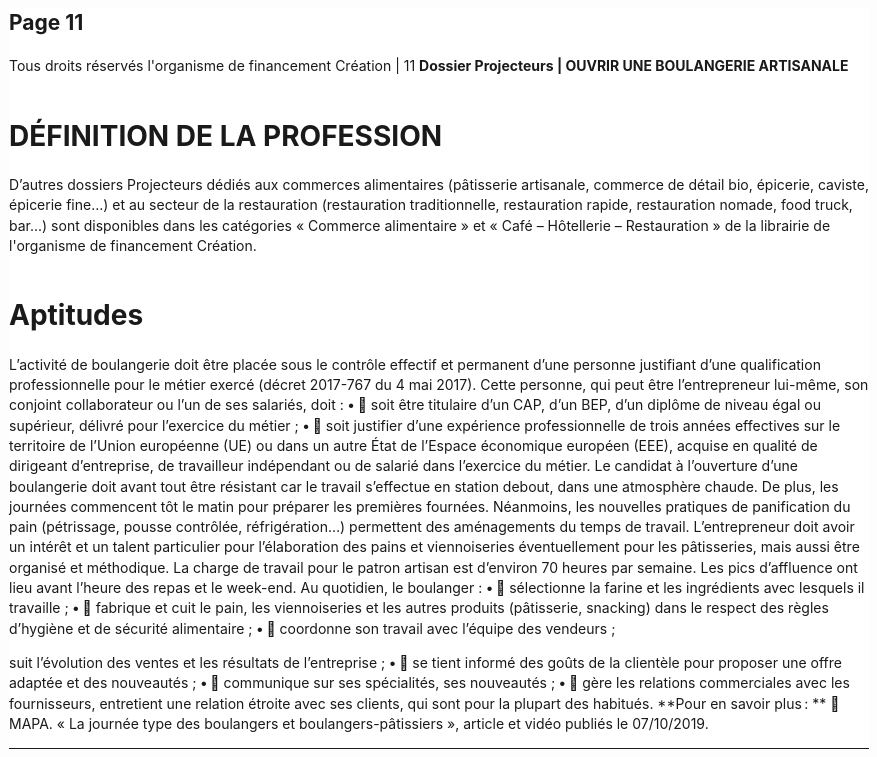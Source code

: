 ## Page 11
Tous droits réservés l'organisme de financement Création | 11
**Dossier Projecteurs | OUVRIR UNE BOULANGERIE ARTISANALE**
# DÉFINITION DE LA PROFESSION
D’autres dossiers Projecteurs dédiés aux commerces alimentaires (pâtisserie artisanale, commerce de détail bio, épicerie, caviste, épicerie fine…) et au secteur de la restauration (restauration traditionnelle, restauration rapide, restauration nomade, food truck, bar...) sont disponibles dans les catégories « Commerce alimentaire » et « Café – Hôtellerie – Restauration » de la librairie de l'organisme de financement Création.
# Aptitudes
L’activité de boulangerie doit être placée sous le contrôle effectif et permanent d’une personne justifiant d’une qualification professionnelle pour le métier exercé (décret 2017-767 du 4 mai 2017). Cette personne, qui peut être l’entrepreneur lui-même, son conjoint collaborateur ou l’un de ses salariés, doit :
**• **
soit être titulaire d’un CAP, d’un BEP, d’un diplôme de niveau égal ou supérieur, délivré pour l’exercice du métier ;
**• **
soit justifier d’une expérience professionnelle de trois années effectives sur le territoire de l’Union européenne (UE) ou dans un autre État de l’Espace économique européen (EEE), acquise en qualité de dirigeant d’entreprise, de travailleur indépendant ou de salarié dans l’exercice du métier. Le candidat à l’ouverture d’une boulangerie doit avant tout être résistant car le travail s’effectue en station debout, dans une atmosphère chaude. De plus, les journées commencent tôt le matin pour préparer les premières fournées. Néanmoins, les nouvelles pratiques de panification du pain (pétrissage, pousse contrôlée, réfrigération…) permettent des aménagements du temps de travail. L’entrepreneur doit avoir un intérêt et un talent particulier pour l’élaboration des pains et viennoiseries éventuellement pour les pâtisseries, mais aussi être organisé et méthodique. La charge de travail pour le patron artisan est d’environ 70 heures par semaine. Les pics d’affluence ont lieu avant l’heure des repas et le week-end. Au quotidien, le boulanger :
**• **
sélectionne la farine et les ingrédients avec lesquels il travaille ;
**• **
fabrique et cuit le pain, les viennoiseries et les autres produits (pâtisserie, snacking) dans le respect des règles d’hygiène et de sécurité alimentaire ;
**• **
coordonne son travail avec l’équipe des vendeurs ;

suit l’évolution des ventes et les résultats de l’entreprise ;
**• **
se tient informé des goûts de la clientèle pour proposer une offre adaptée et des nouveautés ;
**• **
communique sur ses spécialités, ses nouveautés ;
**• **
gère les relations commerciales avec les fournisseurs, entretient une relation étroite avec ses clients, 
qui sont pour la plupart des habitués.
**Pour en savoir plus : **
 
MAPA. « La journée type des boulangers et boulangers-pâtissiers », article et 
vidéo publiés le 07/10/2019.

---
